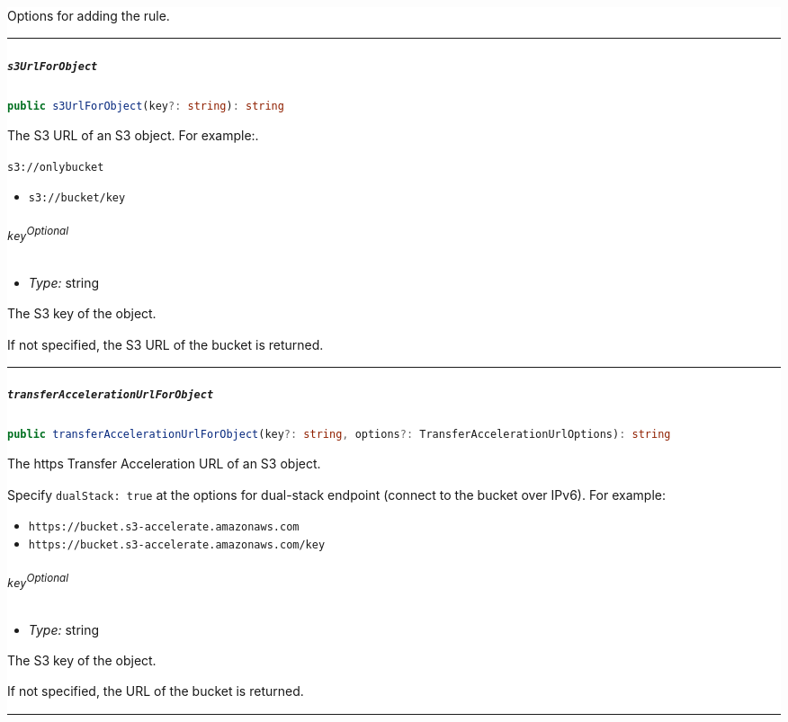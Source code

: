 Options for adding the rule.

---

##### `s3UrlForObject` <a name="s3UrlForObject" id="truemark-cdk-lib.aws_codepipeline.ArtifactBucket.s3UrlForObject"></a>

```typescript
public s3UrlForObject(key?: string): string
```

The S3 URL of an S3 object. For example:.

`s3://onlybucket`
- `s3://bucket/key`

###### `key`<sup>Optional</sup> <a name="key" id="truemark-cdk-lib.aws_codepipeline.ArtifactBucket.s3UrlForObject.parameter.key"></a>

- *Type:* string

The S3 key of the object.

If not specified, the S3 URL of the
bucket is returned.

---

##### `transferAccelerationUrlForObject` <a name="transferAccelerationUrlForObject" id="truemark-cdk-lib.aws_codepipeline.ArtifactBucket.transferAccelerationUrlForObject"></a>

```typescript
public transferAccelerationUrlForObject(key?: string, options?: TransferAccelerationUrlOptions): string
```

The https Transfer Acceleration URL of an S3 object.

Specify `dualStack: true` at the options
for dual-stack endpoint (connect to the bucket over IPv6). For example:

- `https://bucket.s3-accelerate.amazonaws.com`
- `https://bucket.s3-accelerate.amazonaws.com/key`

###### `key`<sup>Optional</sup> <a name="key" id="truemark-cdk-lib.aws_codepipeline.ArtifactBucket.transferAccelerationUrlForObject.parameter.key"></a>

- *Type:* string

The S3 key of the object.

If not specified, the URL of the
bucket is returned.

---
